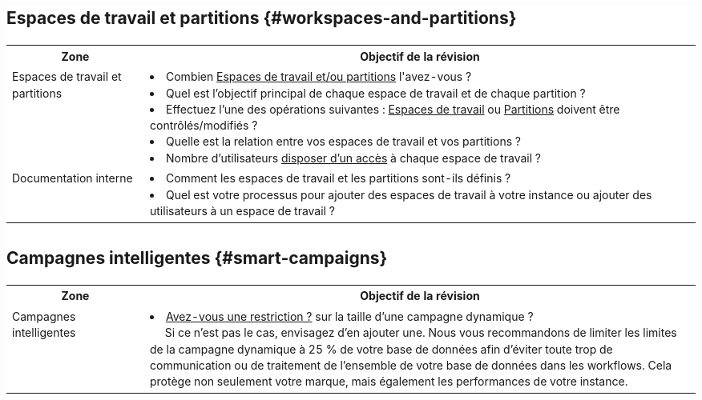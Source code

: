## Espaces de travail et partitions {#workspaces-and-partitions}

<table style="table-layout:auto"> 
 <tbody> 
  <tr> 
   <th style="width:20%">Zone</th>
   <th>Objectif de la révision</th>
  </tr> 
  <tr> 
   <td>Espaces de travail et partitions</td> 
   <td><li>Combien <a href="/help/marketo/product-docs/administration/workspaces-and-person-partitions/understanding-workspaces-and-person-partitions.md" target="_blank">Espaces de travail et/ou partitions</a> l'avez-vous ?</li>
<li>Quel est l’objectif principal de chaque espace de travail et de chaque partition ?</li>
<li>Effectuez l’une des opérations suivantes : <a href="/help/marketo/product-docs/administration/workspaces-and-person-partitions/edit-a-workspace.md" target="_blank">Espaces de travail</a> ou <a href="/help/marketo/product-docs/administration/workspaces-and-person-partitions/edit-an-existing-person-partition.md" target="_blank">Partitions</a> doivent être contrôlés/modifiés ?</li>
<li>Quelle est la relation entre vos espaces de travail et vos partitions ?</li>
<li>Nombre d’utilisateurs <a href="/help/marketo/product-docs/administration/workspaces-and-person-partitions/allow-user-access-to-a-workspace.md" target="_blank">disposer d’un accès</a> à chaque espace de travail ?</li></td>
  </tr>
  <tr> 
   <td>Documentation interne</td> 
   <td><li>Comment les espaces de travail et les partitions sont-ils définis ?</li>
<li>Quel est votre processus pour ajouter des espaces de travail à votre instance ou ajouter des utilisateurs à un espace de travail ?</li></td>
  </tr>
 </tbody> 
</table>

## Campagnes intelligentes {#smart-campaigns}

<table style="table-layout:auto"> 
 <tbody> 
  <tr> 
   <th style="width:20%">Zone</th>
   <th>Objectif de la révision</th>
  </tr> 
  <tr> 
   <td>Campagnes intelligentes</td> 
   <td><li><a href="/help/marketo/product-docs/administration/email-setup/enable-person-restrictions-for-smart-campaigns.md" target="_blank">Avez-vous une restriction ?</a> sur la taille d’une campagne dynamique ? 
   <br/>     Si ce n’est pas le cas, envisagez d’en ajouter une. Nous vous recommandons de limiter les limites de la campagne dynamique à 25 % de votre base de données afin d’éviter toute trop de communication ou de traitement de l’ensemble de votre base de données dans les workflows. Cela protège non seulement votre marque, mais également les performances de votre instance.</li></td>
  </tr>
 </tbody> 
</table>
